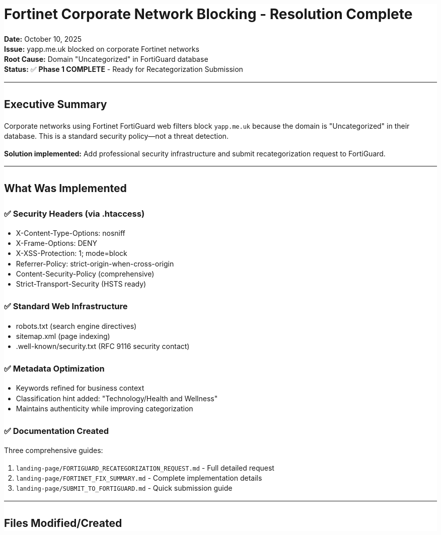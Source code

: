 # Fortinet Corporate Network Blocking - Resolution Complete

**Date:** October 10, 2025  
**Issue:** yapp.me.uk blocked on corporate Fortinet networks  
**Root Cause:** Domain "Uncategorized" in FortiGuard database  
**Status:** ✅ **Phase 1 COMPLETE** - Ready for Recategorization Submission

---

## Executive Summary

Corporate networks using Fortinet FortiGuard web filters block `yapp.me.uk` because the domain is "Uncategorized" in their database. This is a standard security policy—not a threat detection.

**Solution implemented:** Add professional security infrastructure and submit recategorization request to FortiGuard.

---

## What Was Implemented

### ✅ Security Headers (via .htaccess)
- X-Content-Type-Options: nosniff
- X-Frame-Options: DENY
- X-XSS-Protection: 1; mode=block
- Referrer-Policy: strict-origin-when-cross-origin
- Content-Security-Policy (comprehensive)
- Strict-Transport-Security (HSTS ready)

### ✅ Standard Web Infrastructure
- robots.txt (search engine directives)
- sitemap.xml (page indexing)
- .well-known/security.txt (RFC 9116 security contact)

### ✅ Metadata Optimization
- Keywords refined for business context
- Classification hint added: "Technology/Health and Wellness"
- Maintains authenticity while improving categorization

### ✅ Documentation Created
Three comprehensive guides:
1. `landing-page/FORTIGUARD_RECATEGORIZATION_REQUEST.md` - Full detailed request
2. `landing-page/FORTINET_FIX_SUMMARY.md` - Complete implementation details
3. `landing-page/SUBMIT_TO_FORTIGUARD.md` - Quick submission guide

---

## Files Modified/Created
